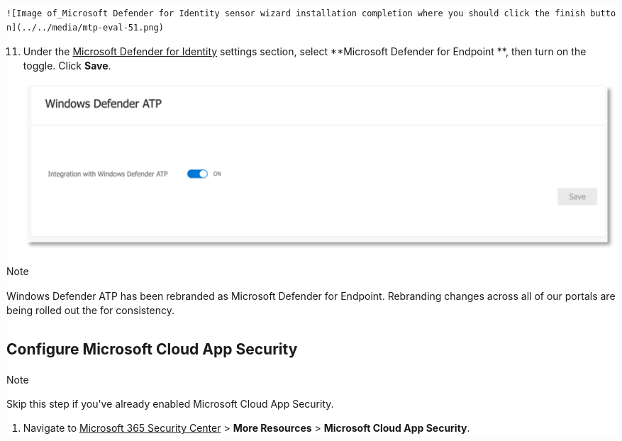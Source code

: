     ![Image of_Microsoft Defender for Identity sensor wizard installation completion where you should click the finish button](../../media/mtp-eval-51.png)
 
11. Under the [Microsoft Defender for Identity](https://go.microsoft.com/fwlink/?linkid=2040449) settings section, select **Microsoft Defender for Endpoint **, then turn on the toggle. Click **Save**. 

    ![Image of_the Microsoft Defender for Identity settings page where you should turn the Microsoft Defender for Endpoint  toggle on](../../media/mtp-eval-52.png)

>[!NOTE]
>Windows Defender ATP has been rebranded as Microsoft Defender for Endpoint. Rebranding changes across all of our portals are being rolled out the for consistency.


## Configure Microsoft Cloud App Security

>[!NOTE]
>Skip this step if you've already enabled Microsoft Cloud App Security. 

1. Navigate to [Microsoft 365 Security Center](https://security.microsoft.com/info) > **More Resources** > **Microsoft Cloud App Security**.
